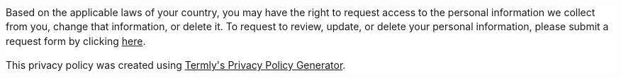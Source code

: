 Based on the applicable laws of your country, you may have the right to request access to the personal information 
we collect from you, change that information, or delete it. To request to review, update, or delete your personal 
information, please submit a request form by clicking [here](https://app.termly.io/notify/67447d78-72c9-4c32-969a-7b3def2a2095).

This privacy policy was created using [Termly's Privacy Policy Generator](https://termly.io/products/privacy-policy-generator/).